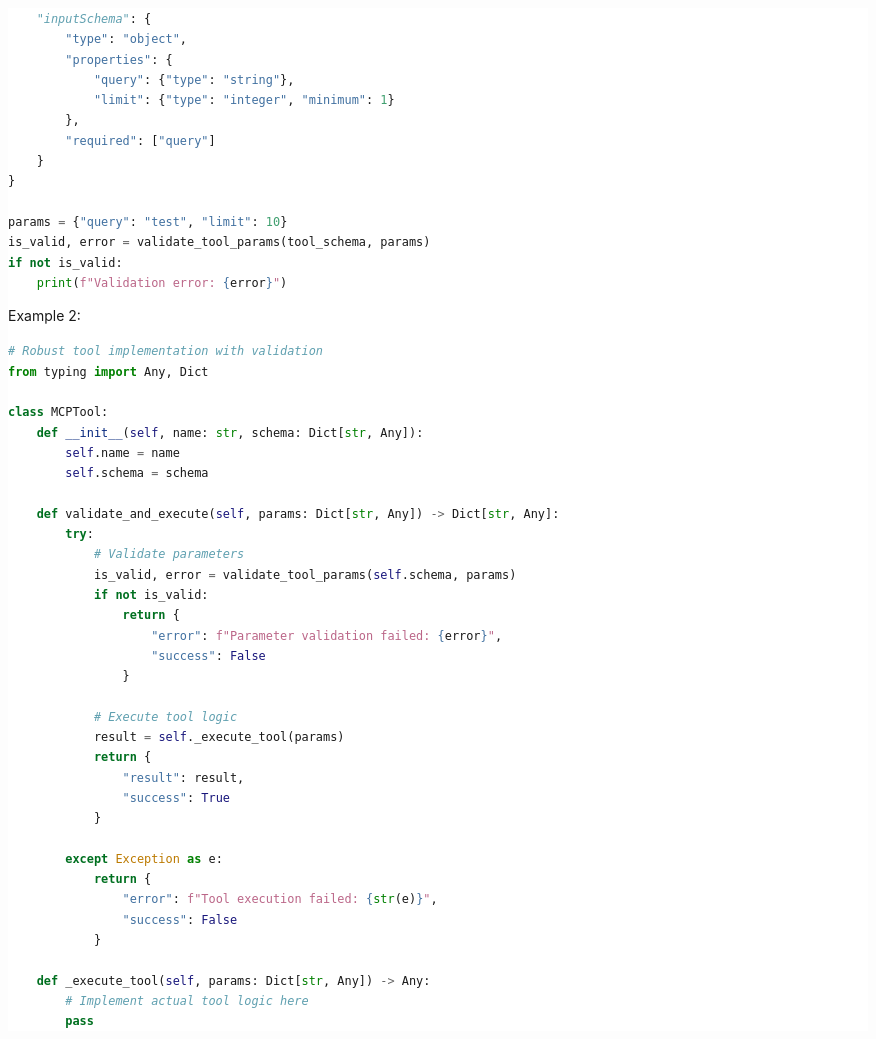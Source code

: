 ```python
    "inputSchema": {
        "type": "object",
        "properties": {
            "query": {"type": "string"},
            "limit": {"type": "integer", "minimum": 1}
        },
        "required": ["query"]
    }
}

params = {"query": "test", "limit": 10}
is_valid, error = validate_tool_params(tool_schema, params)
if not is_valid:
    print(f"Validation error: {error}")
```

Example 2:
```python
# Robust tool implementation with validation
from typing import Any, Dict

class MCPTool:
    def __init__(self, name: str, schema: Dict[str, Any]):
        self.name = name
        self.schema = schema
    
    def validate_and_execute(self, params: Dict[str, Any]) -> Dict[str, Any]:
        try:
            # Validate parameters
            is_valid, error = validate_tool_params(self.schema, params)
            if not is_valid:
                return {
                    "error": f"Parameter validation failed: {error}",
                    "success": False
                }
            
            # Execute tool logic
            result = self._execute_tool(params)
            return {
                "result": result,
                "success": True
            }
            
        except Exception as e:
            return {
                "error": f"Tool execution failed: {str(e)}",
                "success": False
            }
    
    def _execute_tool(self, params: Dict[str, Any]) -> Any:
        # Implement actual tool logic here
        pass
```
